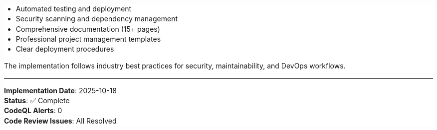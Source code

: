 - Automated testing and deployment
- Security scanning and dependency management
- Comprehensive documentation (15+ pages)
- Professional project management templates
- Clear deployment procedures

The implementation follows industry best practices for security, maintainability, and DevOps workflows.

---

**Implementation Date**: 2025-10-18  
**Status**: ✅ Complete  
**CodeQL Alerts**: 0  
**Code Review Issues**: All Resolved
